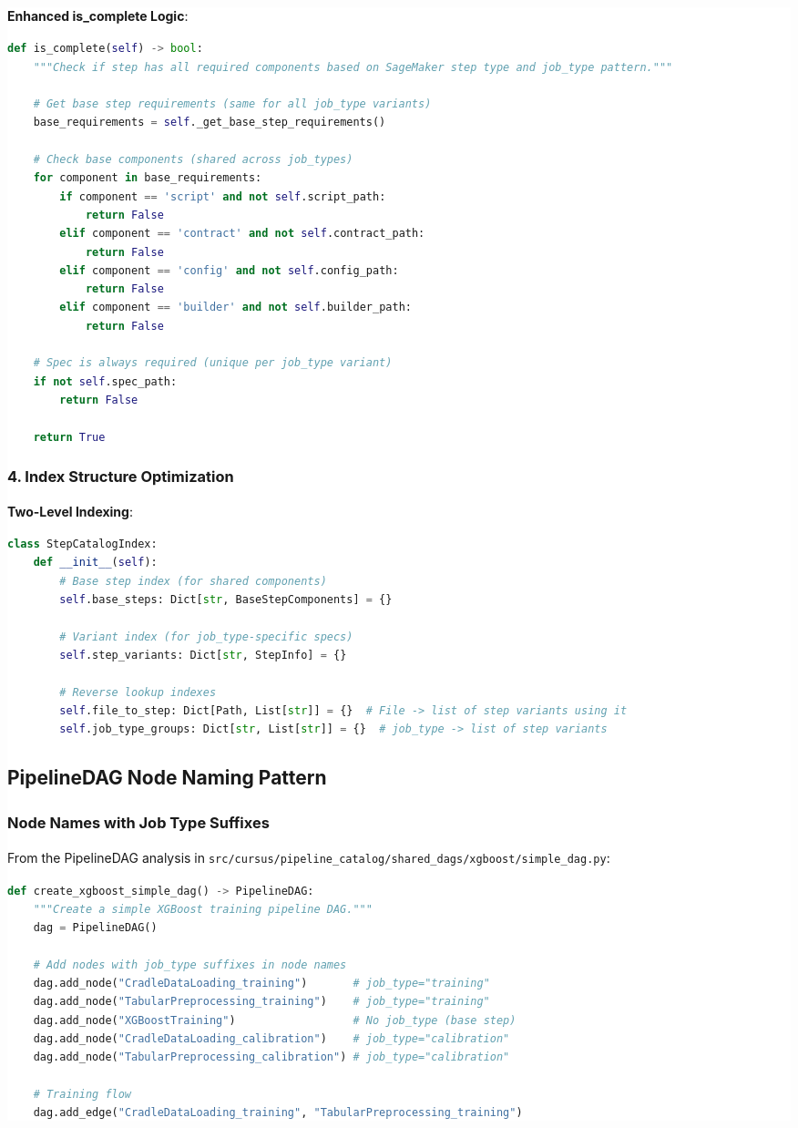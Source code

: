 **Enhanced is_complete Logic**:

```python
def is_complete(self) -> bool:
    """Check if step has all required components based on SageMaker step type and job_type pattern."""
    
    # Get base step requirements (same for all job_type variants)
    base_requirements = self._get_base_step_requirements()
    
    # Check base components (shared across job_types)
    for component in base_requirements:
        if component == 'script' and not self.script_path:
            return False
        elif component == 'contract' and not self.contract_path:
            return False
        elif component == 'config' and not self.config_path:
            return False
        elif component == 'builder' and not self.builder_path:
            return False
    
    # Spec is always required (unique per job_type variant)
    if not self.spec_path:
        return False
    
    return True
```

### 4. Index Structure Optimization

**Two-Level Indexing**:

```python
class StepCatalogIndex:
    def __init__(self):
        # Base step index (for shared components)
        self.base_steps: Dict[str, BaseStepComponents] = {}
        
        # Variant index (for job_type-specific specs)
        self.step_variants: Dict[str, StepInfo] = {}
        
        # Reverse lookup indexes
        self.file_to_step: Dict[Path, List[str]] = {}  # File -> list of step variants using it
        self.job_type_groups: Dict[str, List[str]] = {}  # job_type -> list of step variants
```

## PipelineDAG Node Naming Pattern

### Node Names with Job Type Suffixes

From the PipelineDAG analysis in `src/cursus/pipeline_catalog/shared_dags/xgboost/simple_dag.py`:

```python
def create_xgboost_simple_dag() -> PipelineDAG:
    """Create a simple XGBoost training pipeline DAG."""
    dag = PipelineDAG()
    
    # Add nodes with job_type suffixes in node names
    dag.add_node("CradleDataLoading_training")       # job_type="training"
    dag.add_node("TabularPreprocessing_training")    # job_type="training"
    dag.add_node("XGBoostTraining")                  # No job_type (base step)
    dag.add_node("CradleDataLoading_calibration")    # job_type="calibration"
    dag.add_node("TabularPreprocessing_calibration") # job_type="calibration"
    
    # Training flow
    dag.add_edge("CradleDataLoading_training", "TabularPreprocessing_training")
```